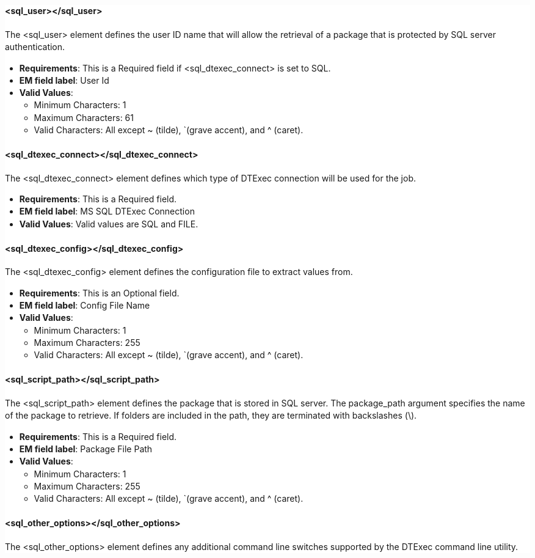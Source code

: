 #### <sql_user\></sql_user\>

The <sql_user\> element defines the user ID name that will allow the
retrieval of a package that is protected by SQL server authentication.

- **Requirements**: This is a Required field if <sql_dtexec_connect\>
    is set to SQL.
- **EM field label**: User Id
- **Valid Values**:
  - Minimum Characters: 1
  - Maximum Characters: 61
  - Valid Characters: All except \~ (tilde), \`(grave accent), and
        \^ (caret).

#### <sql_dtexec_connect\></sql_dtexec_connect\>

The <sql_dtexec_connect\> element defines which type of DTExec
connection will be used for the job.

- **Requirements**: This is a Required field.
- **EM field label**: MS SQL DTExec Connection
- **Valid Values**: Valid values are SQL and FILE.

#### <sql_dtexec_config\></sql_dtexec_config\>

The <sql_dtexec_config\> element defines the configuration file to
extract values from.

- **Requirements**: This is an Optional field.
- **EM field label**: Config File Name
- **Valid Values**:
  - Minimum Characters: 1
  - Maximum Characters: 255
  - Valid Characters: All except \~ (tilde), \`(grave accent), and
        \^ (caret).

#### <sql_script_path\></sql_script_path\>

The <sql_script_path\> element defines the package that is stored in
SQL server. The package_path argument specifies the name of the package
to retrieve. If folders are included in the path, they are terminated
with backslashes (\\).

- **Requirements**: This is a Required field.
- **EM field label**: Package File Path
- **Valid Values**:
  - Minimum Characters: 1
  - Maximum Characters: 255
  - Valid Characters: All except \~ (tilde), \`(grave accent), and
        \^ (caret).

#### <sql_other_options\></sql_other_options\>

The <sql_other_options\> element defines any additional command line
switches supported by the DTExec command line utility.
